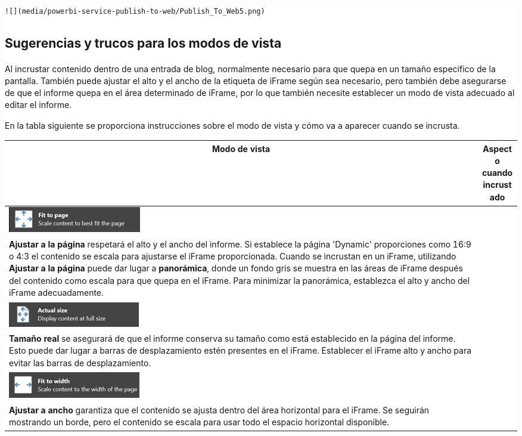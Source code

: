     ![](media/powerbi-service-publish-to-web/Publish_To_Web5.png)


## Sugerencias y trucos para los modos de vista

Al incrustar contenido dentro de una entrada de blog, normalmente necesario para que quepa en un tamaño específico de la pantalla.  También puede ajustar el alto y el ancho de la etiqueta de iFrame según sea necesario, pero también debe asegurarse de que el informe quepa en el área determinado de iFrame, por lo que también necesite establecer un modo de vista adecuado al editar el informe.

En la tabla siguiente se proporciona instrucciones sobre el modo de vista y cómo va a aparecer cuando se incrusta.


|Modo de vista|Aspecto cuando incrustado|
|---|---|
|![](media/powerbi-service-publish-to-web/Publish_To_Web6b.png)| 
            **Ajustar a la página** respetará el alto y el ancho del informe. Si establece la página 'Dynamic' proporciones como 16:9 o 4:3 el contenido se escala para ajustarse el iFrame proporcionada. Cuando se incrustan en un iFrame, utilizando **Ajustar a la página** puede dar lugar a **panorámica**, donde un fondo gris se muestra en las áreas de iFrame después del contenido como escala para que quepa en el iFrame. Para minimizar la panorámica, establezca el alto y ancho del iFrame adecuadamente.|
|![](media/powerbi-service-publish-to-web/Publish_To_Web6d.png)| 
            **Tamaño real** se asegurará de que el informe conserva su tamaño como está establecido en la página del informe. Esto puede dar lugar a barras de desplazamiento estén presentes en el iFrame. Establecer el iFrame alto y ancho para evitar las barras de desplazamiento. |
|![](media/powerbi-service-publish-to-web/Publish_To_Web6c.png)| 
            **Ajustar a ancho** garantiza que el contenido se ajusta dentro del área horizontal para el iFrame. Se seguirán mostrando un borde, pero el contenido se escala para usar todo el espacio horizontal disponible.  |
